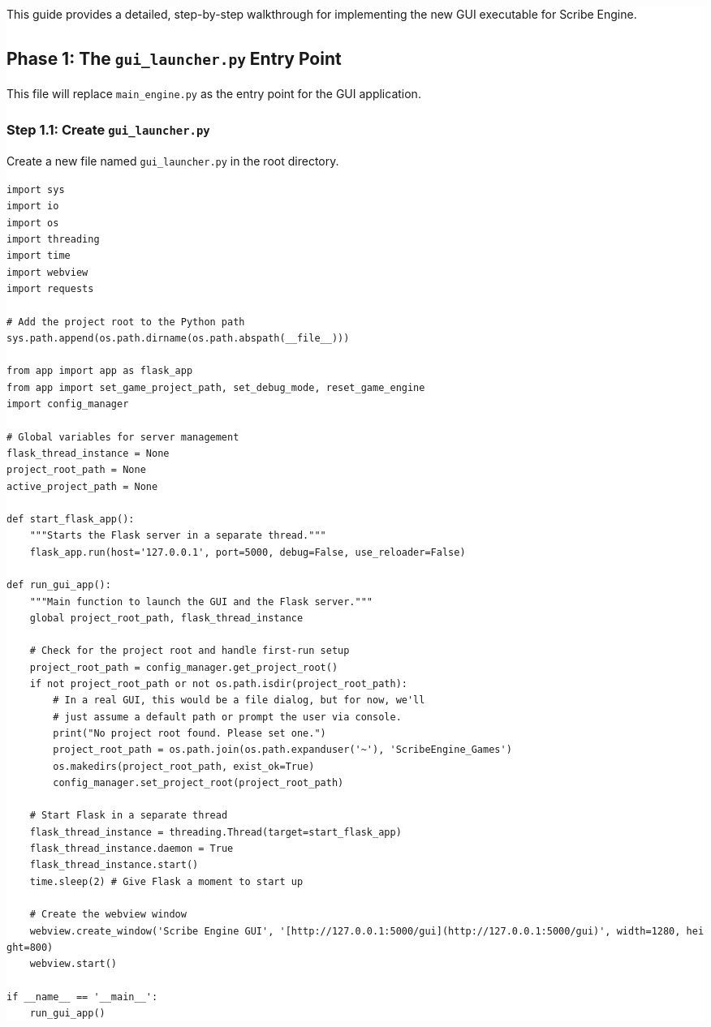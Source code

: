 This guide provides a detailed, step-by-step walkthrough for implementing the new GUI executable for Scribe Engine.

## Phase 1: The `gui_launcher.py` Entry Point

This file will replace `main_engine.py` as the entry point for the GUI application.

### Step 1.1: Create `gui_launcher.py`

Create a new file named `gui_launcher.py` in the root directory.

```
import sys
import io
import os
import threading
import time
import webview
import requests

# Add the project root to the Python path
sys.path.append(os.path.dirname(os.path.abspath(__file__)))

from app import app as flask_app
from app import set_game_project_path, set_debug_mode, reset_game_engine
import config_manager

# Global variables for server management
flask_thread_instance = None
project_root_path = None
active_project_path = None

def start_flask_app():
    """Starts the Flask server in a separate thread."""
    flask_app.run(host='127.0.0.1', port=5000, debug=False, use_reloader=False)

def run_gui_app():
    """Main function to launch the GUI and the Flask server."""
    global project_root_path, flask_thread_instance
    
    # Check for the project root and handle first-run setup
    project_root_path = config_manager.get_project_root()
    if not project_root_path or not os.path.isdir(project_root_path):
        # In a real GUI, this would be a file dialog, but for now, we'll
        # just assume a default path or prompt the user via console.
        print("No project root found. Please set one.")
        project_root_path = os.path.join(os.path.expanduser('~'), 'ScribeEngine_Games')
        os.makedirs(project_root_path, exist_ok=True)
        config_manager.set_project_root(project_root_path)

    # Start Flask in a separate thread
    flask_thread_instance = threading.Thread(target=start_flask_app)
    flask_thread_instance.daemon = True
    flask_thread_instance.start()
    time.sleep(2) # Give Flask a moment to start up

    # Create the webview window
    webview.create_window('Scribe Engine GUI', '[http://127.0.0.1:5000/gui](http://127.0.0.1:5000/gui)', width=1280, height=800)
    webview.start()
    
if __name__ == '__main__':
    run_gui_app()
```
